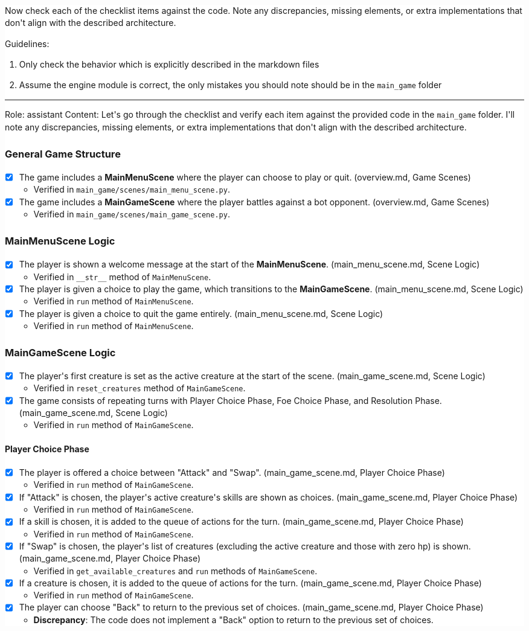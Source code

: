 

Now check each of the checklist items against the code. Note any discrepancies, missing elements, or extra implementations that don't align with the described architecture.



Guidelines:

1. Only check the behavior which is explicitly described in the markdown files

2. Assume the engine module is correct, the only mistakes you should note should be in the `main_game` folder
__________________
Role: assistant
Content: Let's go through the checklist and verify each item against the provided code in the `main_game` folder. I'll note any discrepancies, missing elements, or extra implementations that don't align with the described architecture.

### General Game Structure
- [x] The game includes a **MainMenuScene** where the player can choose to play or quit. (overview.md, Game Scenes)
  - Verified in `main_game/scenes/main_menu_scene.py`.
- [x] The game includes a **MainGameScene** where the player battles against a bot opponent. (overview.md, Game Scenes)
  - Verified in `main_game/scenes/main_game_scene.py`.

### MainMenuScene Logic
- [x] The player is shown a welcome message at the start of the **MainMenuScene**. (main_menu_scene.md, Scene Logic)
  - Verified in `__str__` method of `MainMenuScene`.
- [x] The player is given a choice to play the game, which transitions to the **MainGameScene**. (main_menu_scene.md, Scene Logic)
  - Verified in `run` method of `MainMenuScene`.
- [x] The player is given a choice to quit the game entirely. (main_menu_scene.md, Scene Logic)
  - Verified in `run` method of `MainMenuScene`.

### MainGameScene Logic
- [x] The player's first creature is set as the active creature at the start of the scene. (main_game_scene.md, Scene Logic)
  - Verified in `reset_creatures` method of `MainGameScene`.
- [x] The game consists of repeating turns with Player Choice Phase, Foe Choice Phase, and Resolution Phase. (main_game_scene.md, Scene Logic)
  - Verified in `run` method of `MainGameScene`.

#### Player Choice Phase
- [x] The player is offered a choice between "Attack" and "Swap". (main_game_scene.md, Player Choice Phase)
  - Verified in `run` method of `MainGameScene`.
- [x] If "Attack" is chosen, the player's active creature's skills are shown as choices. (main_game_scene.md, Player Choice Phase)
  - Verified in `run` method of `MainGameScene`.
- [x] If a skill is chosen, it is added to the queue of actions for the turn. (main_game_scene.md, Player Choice Phase)
  - Verified in `run` method of `MainGameScene`.
- [x] If "Swap" is chosen, the player's list of creatures (excluding the active creature and those with zero hp) is shown. (main_game_scene.md, Player Choice Phase)
  - Verified in `get_available_creatures` and `run` methods of `MainGameScene`.
- [x] If a creature is chosen, it is added to the queue of actions for the turn. (main_game_scene.md, Player Choice Phase)
  - Verified in `run` method of `MainGameScene`.
- [x] The player can choose "Back" to return to the previous set of choices. (main_game_scene.md, Player Choice Phase)
  - **Discrepancy**: The code does not implement a "Back" option to return to the previous set of choices.

